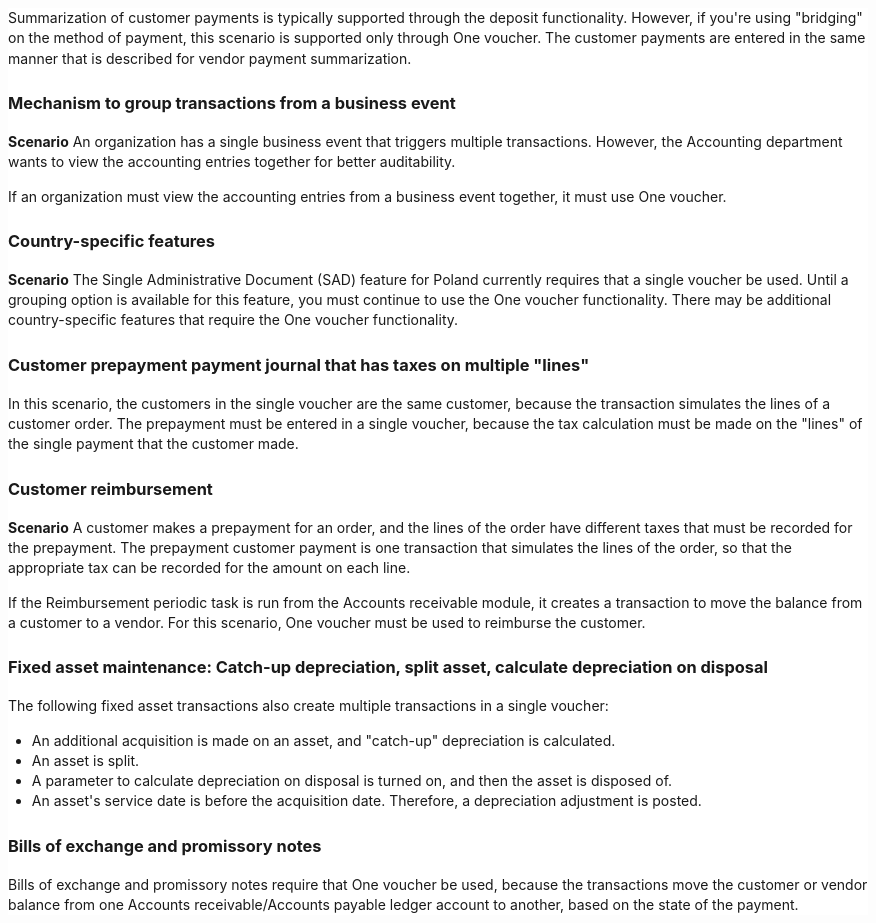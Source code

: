 Summarization of customer payments is typically supported through the deposit functionality. However, if you're using "bridging" on the method of payment, this scenario is supported only through One voucher. The customer payments are entered in the same manner that is described for vendor payment summarization.

### Mechanism to group transactions from a business event

**Scenario** An organization has a single business event that triggers multiple transactions. However, the Accounting department wants to view the accounting entries together for better auditability.

If an organization must view the accounting entries from a business event together, it must use One voucher. 

### Country-specific features

**Scenario** The Single Administrative Document (SAD) feature for Poland currently requires that a single voucher be used. Until a grouping option is available for this feature, you must continue to use the One voucher functionality. There may be additional country-specific features that require the One voucher functionality.

### Customer prepayment payment journal that has taxes on multiple "lines"

In this scenario, the customers in the single voucher are the same customer, because the transaction simulates the lines of a customer order. The prepayment must be entered in a single voucher, because the tax calculation must be made on the "lines" of the single payment that the customer made.

### Customer reimbursement

**Scenario** A customer makes a prepayment for an order, and the lines of the order have different taxes that must be recorded for the prepayment. The prepayment customer payment is one transaction that simulates the lines of the order, so that the appropriate tax can be recorded for the amount on each line.

If the Reimbursement periodic task is run from the Accounts receivable module, it creates a transaction to move the balance from a customer to a vendor. For this scenario, One voucher must be used to reimburse the customer.

### Fixed asset maintenance: Catch-up depreciation, split asset, calculate depreciation on disposal
The following fixed asset transactions also create multiple transactions in a single voucher:

- An additional acquisition is made on an asset, and "catch-up" depreciation is calculated.
- An asset is split.
- A parameter to calculate depreciation on disposal is turned on, and then the asset is disposed of.
- An asset's service date is before the acquisition date. Therefore, a depreciation adjustment is posted.

### Bills of exchange and promissory notes
Bills of exchange and promissory notes require that One voucher be used, because the transactions move the customer or vendor balance from one Accounts receivable/Accounts payable ledger account to another, based on the state of the payment.
